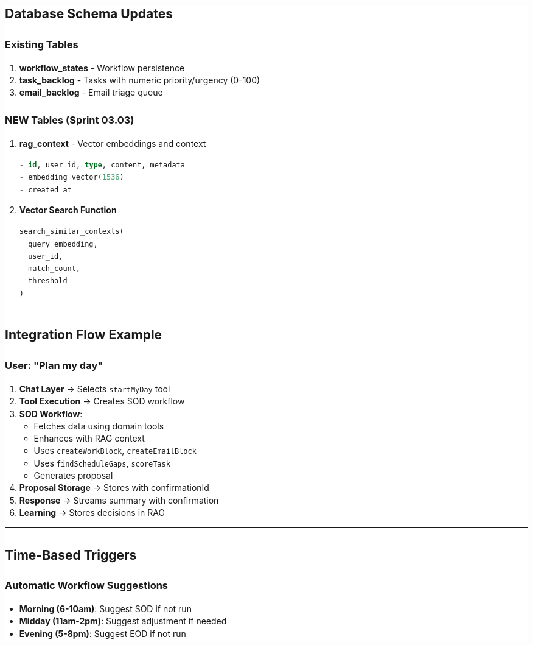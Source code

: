 
## Database Schema Updates

### Existing Tables
1. **workflow_states** - Workflow persistence
2. **task_backlog** - Tasks with numeric priority/urgency (0-100)
3. **email_backlog** - Email triage queue

### NEW Tables (Sprint 03.03)
1. **rag_context** - Vector embeddings and context
   ```sql
   - id, user_id, type, content, metadata
   - embedding vector(1536)
   - created_at
   ```

2. **Vector Search Function**
   ```sql
   search_similar_contexts(
     query_embedding, 
     user_id, 
     match_count, 
     threshold
   )
   ```

---

## Integration Flow Example

### User: "Plan my day"
1. **Chat Layer** → Selects `startMyDay` tool
2. **Tool Execution** → Creates SOD workflow
3. **SOD Workflow**:
   - Fetches data using domain tools
   - Enhances with RAG context
   - Uses `createWorkBlock`, `createEmailBlock`
   - Uses `findScheduleGaps`, `scoreTask`
   - Generates proposal
4. **Proposal Storage** → Stores with confirmationId
5. **Response** → Streams summary with confirmation
6. **Learning** → Stores decisions in RAG

---

## Time-Based Triggers

### Automatic Workflow Suggestions
- **Morning (6-10am)**: Suggest SOD if not run
- **Midday (11am-2pm)**: Suggest adjustment if needed
- **Evening (5-8pm)**: Suggest EOD if not run
